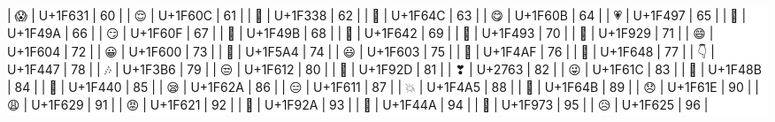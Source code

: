 | 😱 | U+1F631 | 60 |
| 😌 | U+1F60C | 61 |
| 🌸 | U+1F338 | 62 |
| 🙌 | U+1F64C | 63 |
| 😋 | U+1F60B | 64 |
| 💗 | U+1F497 | 65 |
| 💚 | U+1F49A | 66 |
| 😏 | U+1F60F | 67 |
| 💛 | U+1F49B | 68 |
| 🙂 | U+1F642 | 69 |
| 💓 | U+1F493 | 70 |
| 🤩 | U+1F929 | 71 |
| 😄 | U+1F604 | 72 |
| 😀 | U+1F600 | 73 |
| 🖤 | U+1F5A4 | 74 |
| 😃 | U+1F603 | 75 |
| 💯 | U+1F4AF | 76 |
| 🙈 | U+1F648 | 77 |
| 👇 | U+1F447 | 78 |
| 🎶 | U+1F3B6 | 79 |
| 😒 | U+1F612 | 80 |
| 🤭 | U+1F92D | 81 |
| ❣ | U+2763 | 82 |
| 😜 | U+1F61C | 83 |
| 💋 | U+1F48B | 84 |
| 👀 | U+1F440 | 85 |
| 😪 | U+1F62A | 86 |
| 😑 | U+1F611 | 87 |
| 💥 | U+1F4A5 | 88 |
| 🙋 | U+1F64B | 89 |
| 😞 | U+1F61E | 90 |
| 😩 | U+1F629 | 91 |
| 😡 | U+1F621 | 92 |
| 🤪 | U+1F92A | 93 |
| 👊 | U+1F44A | 94 |
| 🥳 | U+1F973 | 95 |
| 😥 | U+1F625 | 96 |